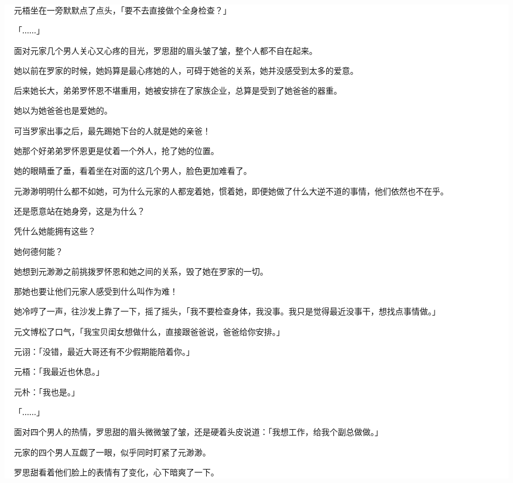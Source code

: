 
    元梧坐在一旁默默点了点头，「要不去直接做个全身检查？」


    「……」


    面对元家几个男人关心又心疼的目光，罗思甜的眉头皱了皱，整个人都不自在起来。


    她以前在罗家的时候，她妈算是最心疼她的人，可碍于她爸的关系，她并没感受到太多的爱意。


    后来她长大，弟弟罗怀恩不堪重用，她被安排在了家族企业，总算是受到了她爸爸的器重。


    她以为她爸爸也是爱她的。


    可当罗家出事之后，最先踢她下台的人就是她的亲爸！


    她那个好弟弟罗怀恩更是仗着一个外人，抢了她的位置。


    她的眼睛垂了垂，看着坐在对面的这几个男人，脸色更加难看了。


    元渺渺明明什么都不如她，可为什么元家的人都宠着她，惯着她，即便她做了什么大逆不道的事情，他们依然也不在乎。


    还是愿意站在她身旁，这是为什么？


    凭什么她能拥有这些？


    她何德何能？


    她想到元渺渺之前挑拨罗怀恩和她之间的关系，毁了她在罗家的一切。


    那她也要让他们元家人感受到什么叫作为难！


    她冷哼了一声，往沙发上靠了一下，摇了摇头，「我不要检查身体，我没事。我只是觉得最近没事干，想找点事情做。」


    元文博松了口气，「我宝贝闺女想做什么，直接跟爸爸说，爸爸给你安排。」


    元诩：「没错，最近大哥还有不少假期能陪着你。」


    元梧：「我最近也休息。」


    元朴：「我也是。」


    「……」


    面对四个男人的热情，罗思甜的眉头微微皱了皱，还是硬着头皮说道：「我想工作，给我个副总做做。」


    元家的四个男人互觑了一眼，似乎同时盯紧了元渺渺。


    罗思甜看着他们脸上的表情有了变化，心下暗爽了一下。

